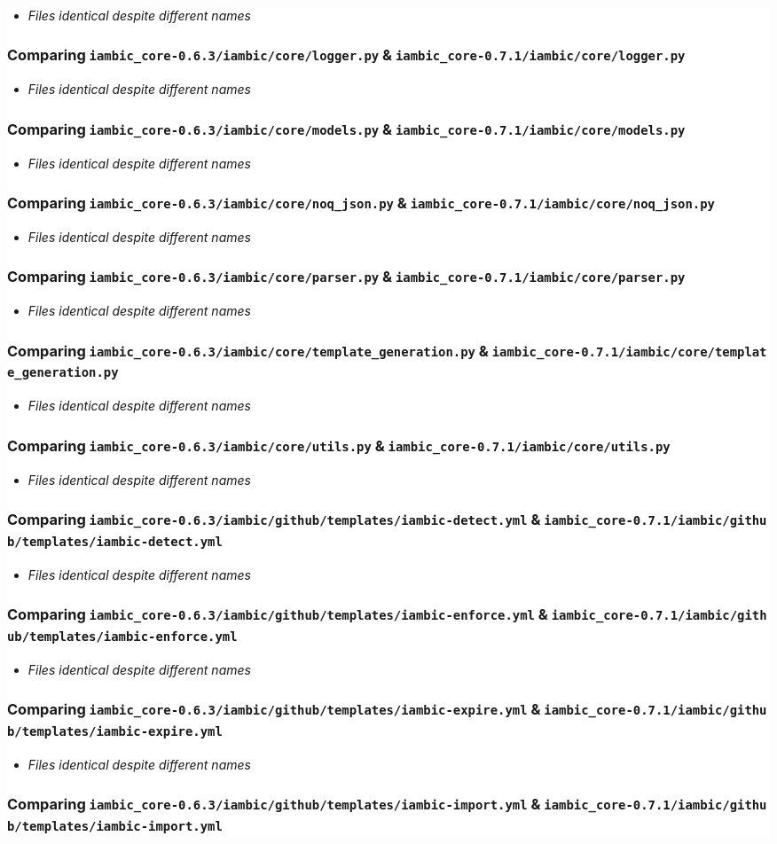  * *Files identical despite different names*

### Comparing `iambic_core-0.6.3/iambic/core/logger.py` & `iambic_core-0.7.1/iambic/core/logger.py`

 * *Files identical despite different names*

### Comparing `iambic_core-0.6.3/iambic/core/models.py` & `iambic_core-0.7.1/iambic/core/models.py`

 * *Files identical despite different names*

### Comparing `iambic_core-0.6.3/iambic/core/noq_json.py` & `iambic_core-0.7.1/iambic/core/noq_json.py`

 * *Files identical despite different names*

### Comparing `iambic_core-0.6.3/iambic/core/parser.py` & `iambic_core-0.7.1/iambic/core/parser.py`

 * *Files identical despite different names*

### Comparing `iambic_core-0.6.3/iambic/core/template_generation.py` & `iambic_core-0.7.1/iambic/core/template_generation.py`

 * *Files identical despite different names*

### Comparing `iambic_core-0.6.3/iambic/core/utils.py` & `iambic_core-0.7.1/iambic/core/utils.py`

 * *Files identical despite different names*

### Comparing `iambic_core-0.6.3/iambic/github/templates/iambic-detect.yml` & `iambic_core-0.7.1/iambic/github/templates/iambic-detect.yml`

 * *Files identical despite different names*

### Comparing `iambic_core-0.6.3/iambic/github/templates/iambic-enforce.yml` & `iambic_core-0.7.1/iambic/github/templates/iambic-enforce.yml`

 * *Files identical despite different names*

### Comparing `iambic_core-0.6.3/iambic/github/templates/iambic-expire.yml` & `iambic_core-0.7.1/iambic/github/templates/iambic-expire.yml`

 * *Files identical despite different names*

### Comparing `iambic_core-0.6.3/iambic/github/templates/iambic-import.yml` & `iambic_core-0.7.1/iambic/github/templates/iambic-import.yml`
